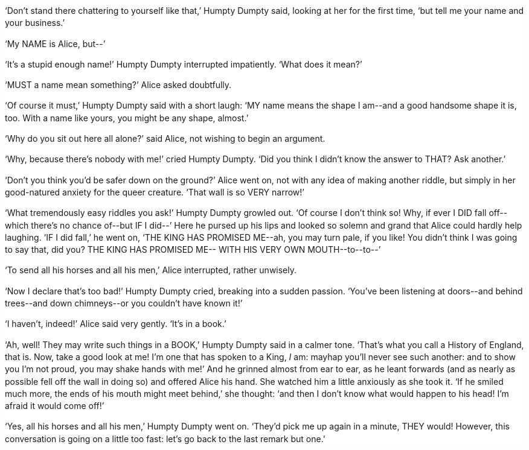 ‘Don’t stand there chattering to yourself like that,’ Humpty Dumpty
said, looking at her for the first time, ‘but tell me your name and your
business.’

‘My NAME is Alice, but--’

‘It’s a stupid enough name!’ Humpty Dumpty interrupted impatiently.
‘What does it mean?’

‘MUST a name mean something?’ Alice asked doubtfully.

‘Of course it must,’ Humpty Dumpty said with a short laugh: ‘MY name
means the shape I am--and a good handsome shape it is, too. With a name
like yours, you might be any shape, almost.’

‘Why do you sit out here all alone?’ said Alice, not wishing to begin an
argument.

‘Why, because there’s nobody with me!’ cried Humpty Dumpty. ‘Did you
think I didn’t know the answer to THAT? Ask another.’

‘Don’t you think you’d be safer down on the ground?’ Alice went on, not
with any idea of making another riddle, but simply in her good-natured
anxiety for the queer creature. ‘That wall is so VERY narrow!’

‘What tremendously easy riddles you ask!’ Humpty Dumpty growled out. ‘Of
course I don’t think so! Why, if ever I DID fall off--which there’s no
chance of--but IF I did--’ Here he pursed up his lips and looked so solemn
and grand that Alice could hardly help laughing. ‘IF I did fall,’ he
went on, ‘THE KING HAS PROMISED ME--ah, you may turn pale, if you like!
You didn’t think I was going to say that, did you? THE KING HAS PROMISED ME--
WITH HIS VERY OWN MOUTH--to--to--’

‘To send all his horses and all his men,’ Alice interrupted, rather
unwisely.

‘Now I declare that’s too bad!’ Humpty Dumpty cried, breaking into a
sudden passion. ‘You’ve been listening at doors--and behind trees--and
down chimneys--or you couldn’t have known it!’

‘I haven’t, indeed!’ Alice said very gently. ‘It’s in a book.’

‘Ah, well! They may write such things in a BOOK,’ Humpty Dumpty said in
a calmer tone. ‘That’s what you call a History of England, that is.
Now, take a good look at me! I’m one that has spoken to a King, _I_ am:
mayhap you’ll never see such another: and to show you I’m not proud, you
may shake hands with me!’ And he grinned almost from ear to ear, as he
leant forwards (and as nearly as possible fell off the wall in doing so)
and offered Alice his hand. She watched him a little anxiously as she
took it. ‘If he smiled much more, the ends of his mouth might meet
behind,’ she thought: ‘and then I don’t know what would happen to his
head! I’m afraid it would come off!’

‘Yes, all his horses and all his men,’ Humpty Dumpty went on. ‘They’d
pick me up again in a minute, THEY would! However, this conversation is
going on a little too fast: let’s go back to the last remark but one.’
